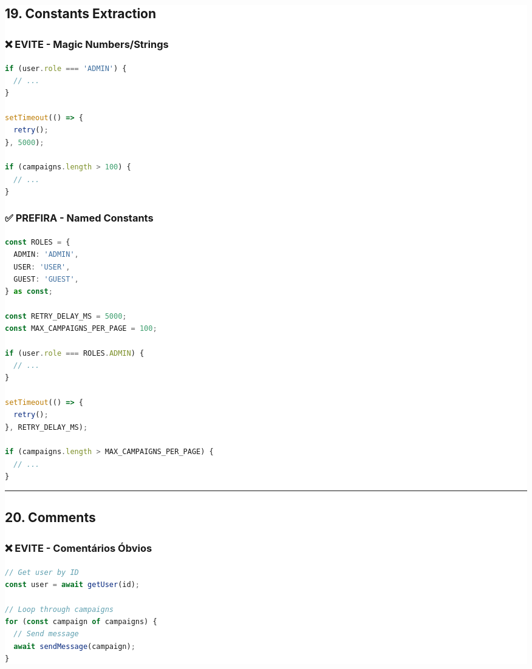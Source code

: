 ## 19. Constants Extraction

### ❌ EVITE - Magic Numbers/Strings
```typescript
if (user.role === 'ADMIN') {
  // ...
}

setTimeout(() => {
  retry();
}, 5000);

if (campaigns.length > 100) {
  // ...
}
```

### ✅ PREFIRA - Named Constants
```typescript
const ROLES = {
  ADMIN: 'ADMIN',
  USER: 'USER',
  GUEST: 'GUEST',
} as const;

const RETRY_DELAY_MS = 5000;
const MAX_CAMPAIGNS_PER_PAGE = 100;

if (user.role === ROLES.ADMIN) {
  // ...
}

setTimeout(() => {
  retry();
}, RETRY_DELAY_MS);

if (campaigns.length > MAX_CAMPAIGNS_PER_PAGE) {
  // ...
}
```

---

## 20. Comments

### ❌ EVITE - Comentários Óbvios
```typescript
// Get user by ID
const user = await getUser(id);

// Loop through campaigns
for (const campaign of campaigns) {
  // Send message
  await sendMessage(campaign);
}
```
